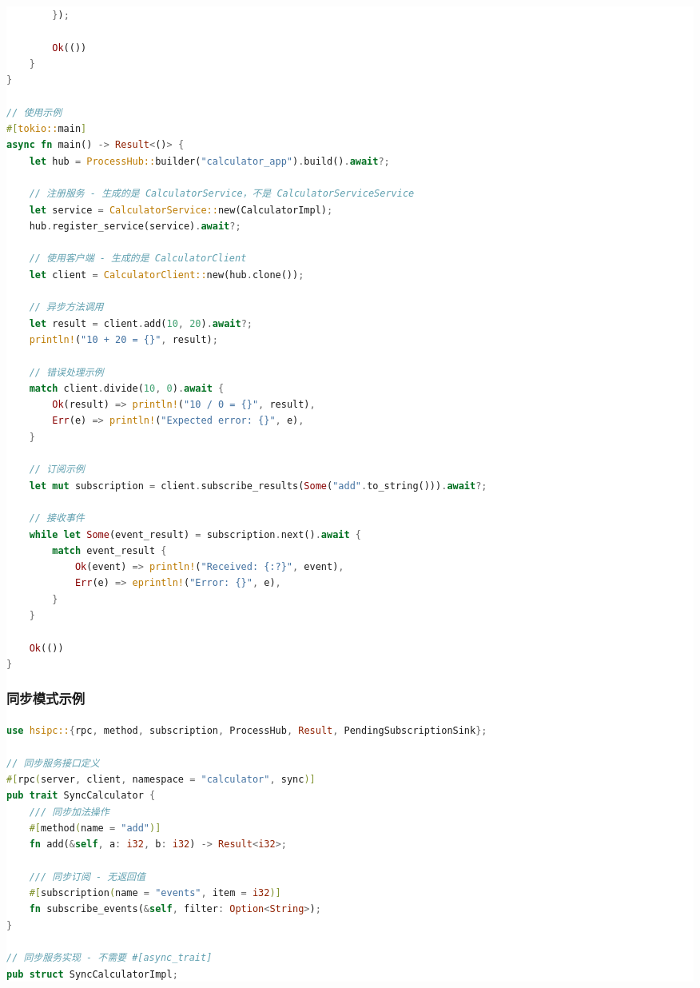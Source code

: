 ```rust
        });
        
        Ok(())
    }
}

// 使用示例
#[tokio::main]
async fn main() -> Result<()> {
    let hub = ProcessHub::builder("calculator_app").build().await?;
    
    // 注册服务 - 生成的是 CalculatorService，不是 CalculatorServiceService
    let service = CalculatorService::new(CalculatorImpl);
    hub.register_service(service).await?;
    
    // 使用客户端 - 生成的是 CalculatorClient
    let client = CalculatorClient::new(hub.clone());
    
    // 异步方法调用
    let result = client.add(10, 20).await?;
    println!("10 + 20 = {}", result);
    
    // 错误处理示例
    match client.divide(10, 0).await {
        Ok(result) => println!("10 / 0 = {}", result),
        Err(e) => println!("Expected error: {}", e),
    }
    
    // 订阅示例
    let mut subscription = client.subscribe_results(Some("add".to_string())).await?;
    
    // 接收事件
    while let Some(event_result) = subscription.next().await {
        match event_result {
            Ok(event) => println!("Received: {:?}", event),
            Err(e) => eprintln!("Error: {}", e),
        }
    }
    
    Ok(())
}
```

### 同步模式示例

```rust
use hsipc::{rpc, method, subscription, ProcessHub, Result, PendingSubscriptionSink};

// 同步服务接口定义
#[rpc(server, client, namespace = "calculator", sync)]
pub trait SyncCalculator {
    /// 同步加法操作
    #[method(name = "add")]
    fn add(&self, a: i32, b: i32) -> Result<i32>;
    
    /// 同步订阅 - 无返回值
    #[subscription(name = "events", item = i32)]
    fn subscribe_events(&self, filter: Option<String>);
}

// 同步服务实现 - 不需要 #[async_trait]
pub struct SyncCalculatorImpl;

```